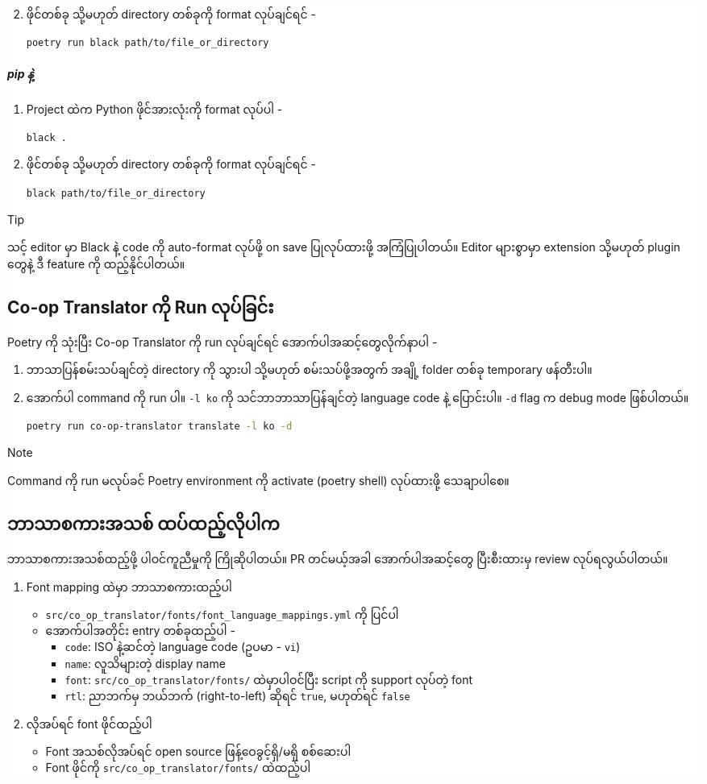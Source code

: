 2. ဖိုင်တစ်ခု သို့မဟုတ် directory တစ်ခုကို format လုပ်ချင်ရင် -
    ```bash
    poetry run black path/to/file_or_directory
    ```

##### pip နဲ့

1. Project ထဲက Python ဖိုင်အားလုံးကို format လုပ်ပါ -
    ```bash
    black .
    ```

2. ဖိုင်တစ်ခု သို့မဟုတ် directory တစ်ခုကို format လုပ်ချင်ရင် -
    ```bash
    black path/to/file_or_directory
    ```

> [!TIP]
> သင့် editor မှာ Black နဲ့ code ကို auto-format လုပ်ဖို့ on save ပြုလုပ်ထားဖို့ အကြံပြုပါတယ်။ Editor များစွာမှာ extension သို့မဟုတ် plugin တွေနဲ့ ဒီ feature ကို ထည့်နိုင်ပါတယ်။

## Co-op Translator ကို Run လုပ်ခြင်း

Poetry ကို သုံးပြီး Co-op Translator ကို run လုပ်ချင်ရင် အောက်ပါအဆင့်တွေလိုက်နာပါ -

1. ဘာသာပြန်စမ်းသပ်ချင်တဲ့ directory ကို သွားပါ သို့မဟုတ် စမ်းသပ်ဖို့အတွက် အချို့ folder တစ်ခု temporary ဖန်တီးပါ။

2. အောက်ပါ command ကို run ပါ။ `-l ko` ကို သင်ဘာဘာသာပြန်ချင်တဲ့ language code နဲ့ ပြောင်းပါ။ `-d` flag က debug mode ဖြစ်ပါတယ်။

    ```bash
    poetry run co-op-translator translate -l ko -d
    ```

> [!NOTE]
> Command ကို run မလုပ်ခင် Poetry environment ကို activate (poetry shell) လုပ်ထားဖို့ သေချာပါစေ။

## ဘာသာစကားအသစ် ထပ်ထည့်လိုပါက

ဘာသာစကားအသစ်ထည့်ဖို့ ပါဝင်ကူညီမှုကို ကြိုဆိုပါတယ်။ PR တင်မယ့်အခါ အောက်ပါအဆင့်တွေ ပြီးစီးထားမှ review လုပ်ရလွယ်ပါတယ်။

1. Font mapping ထဲမှာ ဘာသာစကားထည့်ပါ
   - `src/co_op_translator/fonts/font_language_mappings.yml` ကို ပြင်ပါ
   - အောက်ပါအတိုင်း entry တစ်ခုထည့်ပါ -
     - `code`: ISO နဲ့ဆင်တဲ့ language code (ဥပမာ - `vi`)
     - `name`: လူသိများတဲ့ display name
     - `font`: `src/co_op_translator/fonts/` ထဲမှာပါဝင်ပြီး script ကို support လုပ်တဲ့ font
     - `rtl`: ညာဘက်မှ ဘယ်ဘက် (right-to-left) ဆိုရင် `true`, မဟုတ်ရင် `false`

2. လိုအပ်ရင် font ဖိုင်ထည့်ပါ
   - Font အသစ်လိုအပ်ရင် open source ဖြန့်ဝေခွင့်ရှိ/မရှိ စစ်ဆေးပါ
   - Font ဖိုင်ကို `src/co_op_translator/fonts/` ထဲထည့်ပါ
